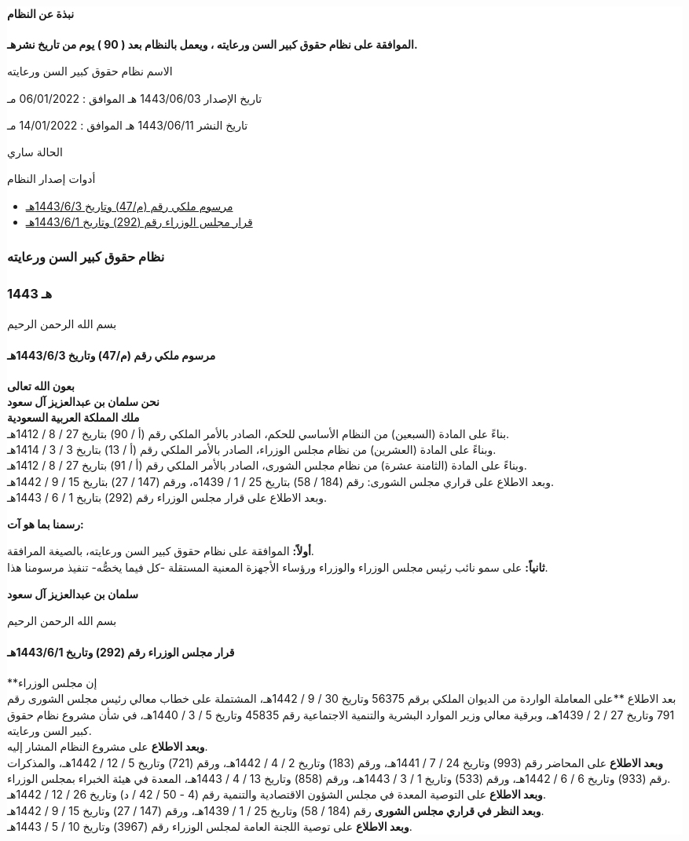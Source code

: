 #### نبذة عن النظام

**الموافقة على نظام حقوق كبير السن ورعايته ، ويعمل بالنظام بعد ( 90 ) يوم من تاريخ نشرهـ.**

  



الاسم نظام حقوق كبير السن ورعايته

تاريخ الإصدار 1443/06/03 هـ الموافق : 06/01/2022 مـ

تاريخ النشر 1443/06/11 هـ الموافق : 14/01/2022 مـ 

الحالة ساري

أدوات إصدار النظام

  * [مرسوم ملكي رقم (م/47) وتاريخ 1443/6/3هـ](/BoeLaws/Laws/Viewer/a25d7374-b224-4919-b4ea-ae1a00e2f349?lawId=3c63e654-4046-468d-93fd-ae1a00de13be)
  * [قرار مجلس الوزراء رقم (292) وتاريخ 1443/6/1هـ](/BoeLaws/Laws/Viewer/603b938e-4699-45d3-95c9-ae1a00de13c7?lawId=3c63e654-4046-468d-93fd-ae1a00de13be)




### نظام حقوق كبير السن ورعايته

### 1443 هـ

بسم الله الرحمن الرحيم

#### مرسوم ملكي رقم (م/47) وتاريخ 1443/6/3هـ

**بعون الله تعالى  
نحن سلمان بن عبدالعزيز آل سعود  
ملك المملكة العربية السعودية**  
بناءً على المادة (السبعين) من النظام الأساسي للحكم، الصادر بالأمر الملكي رقم (أ / 90) بتاريخ 27 / 8 / 1412هـ.  
وبناءً على المادة (العشرين) من نظام مجلس الوزراء، الصادر بالأمر الملكي رقم (أ / 13) بتاريخ 3 / 3 / 1414هـ.  
وبناءً على المادة (الثامنة عشرة) من نظام مجلس الشورى، الصادر بالأمر الملكي رقم (أ / 91) بتاريخ 27 / 8 / 1412هـ.  
وبعد الاطلاع على قراري مجلس الشورى: رقم (184 / 58) بتاريخ 25 / 1 / 1439ه، ورقم (147 / 27) بتاريخ 15 / 9 / 1442هـ.  
وبعد الاطلاع على قرار مجلس الوزراء رقم (292) بتاريخ 1 / 6 / 1443هـ. 

**رسمنا بما هو آت:**

**أولاً:** الموافقة على نظام حقوق كبير السن ورعايته، بالصيغة المرافقة.  
**ثانياً:** على سمو نائب رئيس مجلس الوزراء والوزراء ورؤساء الأجهزة المعنية المستقلة -كل فيما يخصُّه- تنفيذ مرسومنا هذا.

**سلمان بن عبدالعزيز آل سعود**

بسم الله الرحمن الرحيم

#### قرار مجلس الوزراء رقم (292) وتاريخ 1443/6/1هـ

**إن مجلس الوزراء  
بعد الاطلاع **على المعاملة الواردة من الديوان الملكي برقم 56375 وتاريخ 30 / 9 / 1442هـ، المشتملة على خطاب معالي رئيس مجلس الشورى رقم 791 وتاريخ 27 / 2 / 1439هـ، وبرقية معالي وزير الموارد البشرية والتنمية الاجتماعية رقم 45835 وتاريخ 5 / 3 / 1440هـ، في شأن مشروع نظام حقوق كبير السن ورعايته.  
**وبعد الاطلاع** على مشروع النظام المشار إليه.  
**وبعد الاطلاع** على المحاضر رقم (993) وتاريخ 24 / 7 / 1441هـ، ورقم (183) وتاريخ 2 / 4 / 1442هـ، ورقم (721) وتاريخ 5 / 12 / 1442هـ، والمذكرات رقم (933) وتاريخ 6 / 6 / 1442هـ، ورقم (533) وتاريخ 1 / 3 / 1443هـ، ورقم (858) وتاريخ 13 / 4 / 1443هـ، المعدة في هيئة الخبراء بمجلس الوزراء.  
**وبعد الاطلاع** على التوصية المعدة في مجلس الشؤون الاقتصادية والتنمية رقم (4 - 50 / 42 / د) وتاريخ 26 / 12 / 1442هـ.  
**وبعد النظر في قراري مجلس الشورى** رقم (184 / 58) وتاريخ 25 / 1 / 1439هـ، ورقم (147 / 27) وتاريخ 15 / 9 / 1442هـ.  
**وبعد الاطلاع** على توصية اللجنة العامة لمجلس الوزراء رقم (3967) وتاريخ 10 / 5 / 1443هـ.
